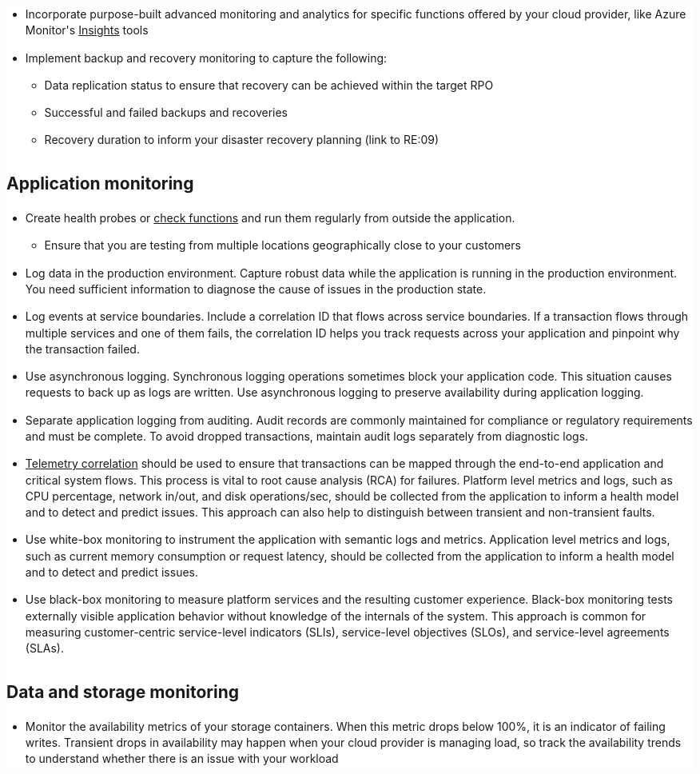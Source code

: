 -   Incorporate purpose-built advanced monitoring and analytics for specific functions offered by your cloud provider, like Azure Monitor's [Insights](https://learn.microsoft.com/azure/azure-monitor/overview#insights) tools

-   Implement backup and recovery monitoring to capture the following:

    -   Data replication status to ensure that recovery can be achieved within the target RPO

    -   Successful and failed backups and recoveries

    -   Recovery duration to inform your disaster recovery planning (link to RE:09)

## Application monitoring

-   Create health probes or [check functions](https://learn.microsoft.com/azure/architecture/patterns/health-endpoint-monitoring) and run them regularly from outside the application.

    -   Ensure that you are testing from multiple locations geographically close to your customers

-   Log data in the production environment. Capture robust data while the application is running in the production environment. You need sufficient information to diagnose the cause of issues in the production state.

-   Log events at service boundaries. Include a correlation ID that flows across service boundaries. If a transaction flows through multiple services and one of them fails, the correlation ID helps you track requests across your application and pinpoint why the transaction failed.

-   Use asynchronous logging. Synchronous logging operations sometimes block your application code. This situation causes requests to back up as logs are written. Use asynchronous logging to preserve availability during application logging.

-   Separate application logging from auditing. Audit records are commonly maintained for compliance or regulatory requirements and must be complete. To avoid dropped transactions, maintain audit logs separately from diagnostic logs.

-   [Telemetry correlation](https://learn.microsoft.com/azure/azure-monitor/app/distributed-tracing-telemetry-correlation) should be used to ensure that transactions can be mapped through the end-to-end application and critical system flows. This process is vital to root cause analysis (RCA) for failures. Platform level metrics and logs, such as CPU percentage, network in/out, and disk operations/sec, should be collected from the application to inform a health model and to detect and predict issues. This approach can also help to distinguish between transient and non-transient faults.

-   Use white-box monitoring to instrument the application with semantic logs and metrics. Application level metrics and logs, such as current memory consumption or request latency, should be collected from the application to inform a health model and to detect and predict issues.

-   Use black-box monitoring to measure platform services and the resulting customer experience. Black-box monitoring tests externally visible application behavior without knowledge of the internals of the system. This approach is common for measuring customer-centric service-level indicators (SLIs), service-level objectives (SLOs), and service-level agreements (SLAs).

## Data and storage monitoring

-   Monitor the availability metrics of your storage containers. When this metric drops below 100%, it is an indicator of failing writes. Transient drops in availability may happen when your cloud provider is managing load, so track the availability trends to understand whether there is an issue with your workload
